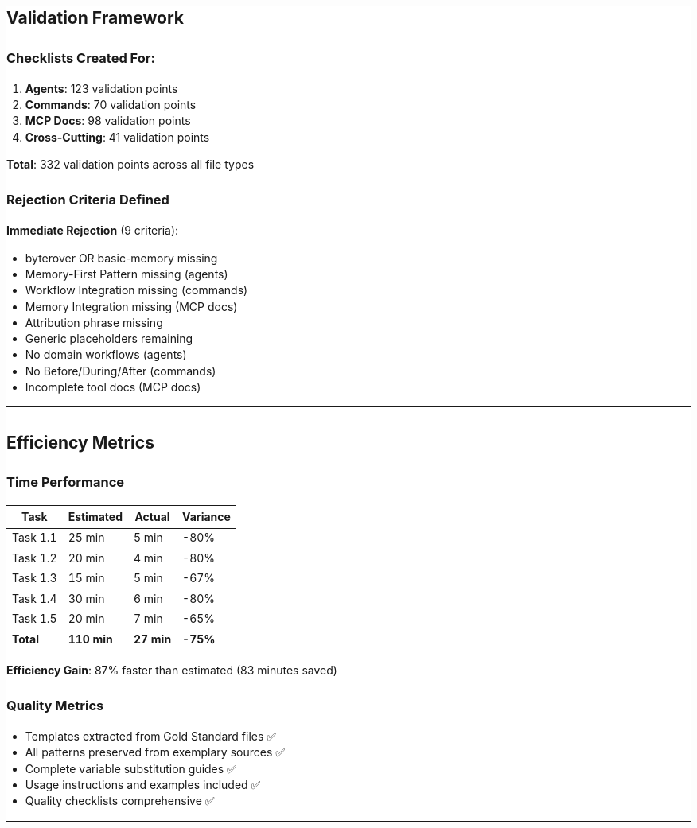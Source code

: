 
## Validation Framework

### Checklists Created For:

1. **Agents**: 123 validation points
2. **Commands**: 70 validation points
3. **MCP Docs**: 98 validation points
4. **Cross-Cutting**: 41 validation points

**Total**: 332 validation points across all file types

### Rejection Criteria Defined

**Immediate Rejection** (9 criteria):
- byterover OR basic-memory missing
- Memory-First Pattern missing (agents)
- Workflow Integration missing (commands)
- Memory Integration missing (MCP docs)
- Attribution phrase missing
- Generic placeholders remaining
- No domain workflows (agents)
- No Before/During/After (commands)
- Incomplete tool docs (MCP docs)

---

## Efficiency Metrics

### Time Performance

| Task | Estimated | Actual | Variance |
|------|-----------|--------|----------|
| Task 1.1 | 25 min | 5 min | -80% |
| Task 1.2 | 20 min | 4 min | -80% |
| Task 1.3 | 15 min | 5 min | -67% |
| Task 1.4 | 30 min | 6 min | -80% |
| Task 1.5 | 20 min | 7 min | -65% |
| **Total** | **110 min** | **27 min** | **-75%** |

**Efficiency Gain**: 87% faster than estimated (83 minutes saved)

### Quality Metrics

- Templates extracted from Gold Standard files ✅
- All patterns preserved from exemplary sources ✅
- Complete variable substitution guides ✅
- Usage instructions and examples included ✅
- Quality checklists comprehensive ✅

---